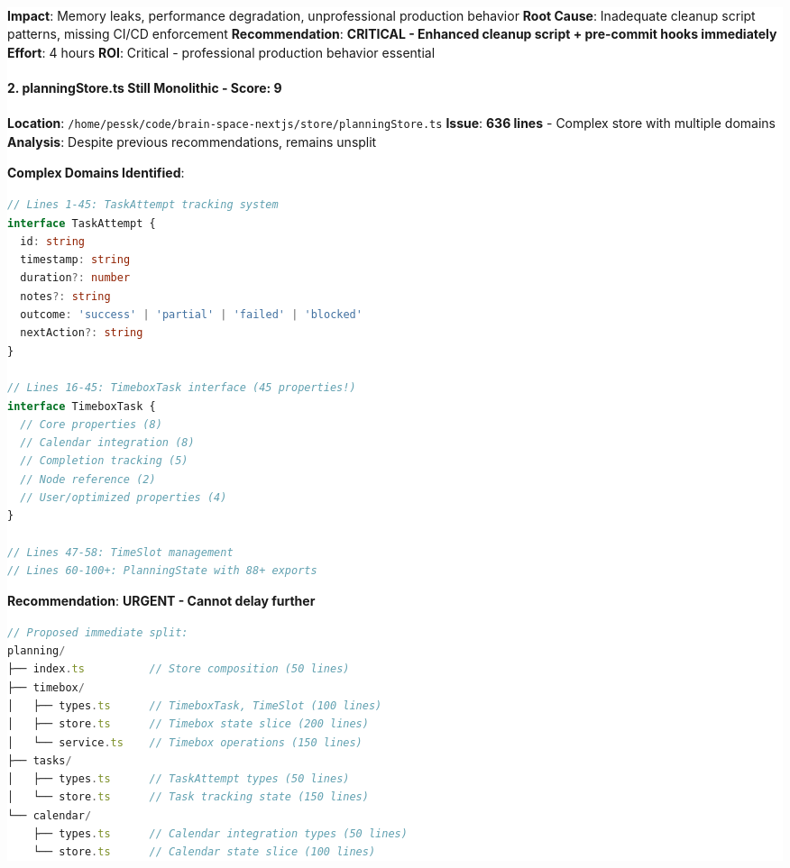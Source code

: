 ```typescript
```

**Impact**: Memory leaks, performance degradation, unprofessional production behavior
**Root Cause**: Inadequate cleanup script patterns, missing CI/CD enforcement
**Recommendation**: **CRITICAL - Enhanced cleanup script + pre-commit hooks immediately**
**Effort**: 4 hours
**ROI**: Critical - professional production behavior essential

#### 2. **planningStore.ts Still Monolithic** - Score: 9
**Location**: `/home/pessk/code/brain-space-nextjs/store/planningStore.ts`
**Issue**: **636 lines** - Complex store with multiple domains
**Analysis**: Despite previous recommendations, remains unsplit

**Complex Domains Identified**:
```typescript
// Lines 1-45: TaskAttempt tracking system
interface TaskAttempt {
  id: string
  timestamp: string
  duration?: number
  notes?: string
  outcome: 'success' | 'partial' | 'failed' | 'blocked'
  nextAction?: string
}

// Lines 16-45: TimeboxTask interface (45 properties!)
interface TimeboxTask {
  // Core properties (8)
  // Calendar integration (8) 
  // Completion tracking (5)
  // Node reference (2)
  // User/optimized properties (4)
}

// Lines 47-58: TimeSlot management
// Lines 60-100+: PlanningState with 88+ exports
```

**Recommendation**: **URGENT - Cannot delay further**
```typescript
// Proposed immediate split:
planning/
├── index.ts          // Store composition (50 lines)
├── timebox/
│   ├── types.ts      // TimeboxTask, TimeSlot (100 lines)
│   ├── store.ts      // Timebox state slice (200 lines)
│   └── service.ts    // Timebox operations (150 lines)
├── tasks/
│   ├── types.ts      // TaskAttempt types (50 lines)
│   └── store.ts      // Task tracking state (150 lines)
└── calendar/
    ├── types.ts      // Calendar integration types (50 lines)
    └── store.ts      // Calendar state slice (100 lines)
```
